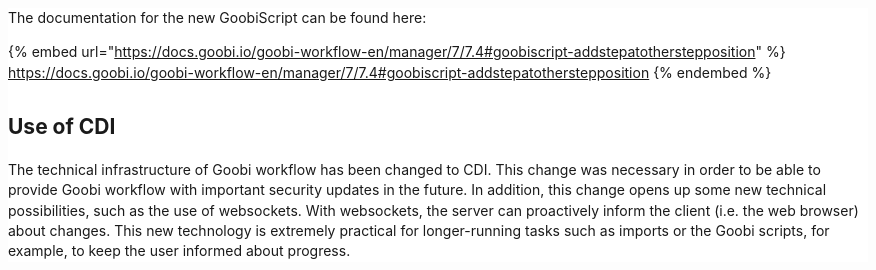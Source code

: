 The documentation for the new GoobiScript can be found here:

{% embed url="https://docs.goobi.io/goobi-workflow-en/manager/7/7.4#goobiscript-addstepatotherstepposition" %}
https://docs.goobi.io/goobi-workflow-en/manager/7/7.4#goobiscript-addstepatotherstepposition
{% endembed %}

## Use of CDI

The technical infrastructure of Goobi workflow has been changed to CDI. This change was necessary in order to be able to provide Goobi workflow with important security updates in the future. In addition, this change opens up some new technical possibilities, such as the use of websockets. With websockets, the server can proactively inform the client (i.e. the web browser) about changes. This new technology is extremely practical for longer-running tasks such as imports or the Goobi scripts, for example, to keep the user informed about progress.